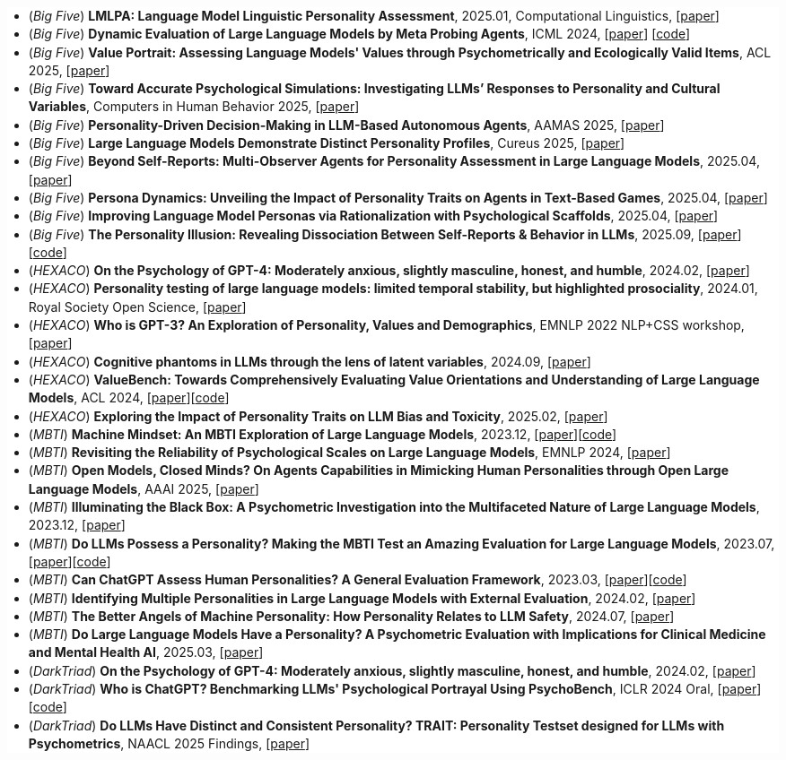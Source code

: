 - (*Big Five*) **LMLPA: Language Model Linguistic Personality Assessment**, 2025.01, Computational Linguistics, [[paper](https://direct.mit.edu/coli/article/doi/10.1162/coli_a_00550/127544)] 
- (*Big Five*) **Dynamic Evaluation of Large Language Models by Meta Probing Agents**, ICML 2024, [[paper](https://arxiv.org/abs/2402.14865)] [[code](https://github.com/microsoft/promptbench)] 
- (*Big Five*) **Value Portrait: Assessing Language Models' Values through Psychometrically and Ecologically Valid Items**, ACL 2025, [[paper](https://arxiv.org/abs/2505.01015)]
- (*Big Five*) **Toward Accurate Psychological Simulations: Investigating LLMs’ Responses to Personality and Cultural Variables**, Computers in Human Behavior 2025, [[paper](https://www.sciencedirect.com/science/article/abs/pii/S0747563225001347)]
- (*Big Five*) **Personality-Driven Decision-Making in LLM-Based Autonomous Agents**, AAMAS 2025, [[paper](https://arxiv.org/abs/2504.00727)]
- (*Big Five*) **Large Language Models Demonstrate Distinct Personality Profiles**, Cureus 2025, [[paper](https://assets.cureus.com/uploads/original_article/pdf/372671/20250524-330887-txlcnn.pdf)]
- (*Big Five*) **Beyond Self-Reports: Multi-Observer Agents for Personality Assessment in Large Language Models**, 2025.04, [[paper](https://arxiv.org/abs/2504.08399)]
- (*Big Five*) **Persona Dynamics: Unveiling the Impact of Personality Traits on Agents in Text-Based Games**, 2025.04, [[paper](https://arxiv.org/abs/2504.06868)]
- (*Big Five*) **Improving Language Model Personas via Rationalization with Psychological Scaffolds**, 2025.04, [[paper](https://arxiv.org/abs/2504.17993)]
- (*Big Five*) **The Personality Illusion: Revealing Dissociation Between Self-Reports & Behavior in LLMs**, 2025.09, [[paper](https://arxiv.org/abs/2509.03730)][[code](https://github.com/psychology-of-AI/Personality-Illusion)]
- (*HEXACO*) **On the Psychology of GPT-4: Moderately anxious, slightly masculine, honest, and humble**, 2024.02, [[paper](https://arxiv.org/abs/2402.01777)]
- (*HEXACO*) **Personality testing of large language models: limited temporal stability, but highlighted prosociality**, 2024.01, Royal Society Open Science, [[paper](https://royalsocietypublishing.org/doi/full/10.1098/rsos.240180)] 
- (*HEXACO*) **Who is GPT-3? An Exploration of Personality, Values and Demographics**, EMNLP 2022 NLP+CSS workshop, [[paper](https://arxiv.org/abs/2209.14338)]
- (*HEXACO*) **Cognitive phantoms in LLMs through the lens of latent variables**, 2024.09, [[paper](https://arxiv.org/abs/2409.15324)]
- (*HEXACO*) **ValueBench: Towards Comprehensively Evaluating Value Orientations and Understanding of Large Language Models**, ACL 2024, [[paper](https://arxiv.org/abs/2406.04214)][[code](https://github.com/Value4AI/ValueBench)] 
- (*HEXACO*) **Exploring the Impact of Personality Traits on LLM Bias and Toxicity**, 2025.02, [[paper](https://arxiv.org/abs/2502.12566)]
- (*MBTI*) **Machine Mindset: An MBTI Exploration of Large Language Models**, 2023.12, [[paper](https://arxiv.org/abs/2312.12999 )][[code](https://github.com/PKU-YuanGroup/Machine-Mindset)]
- (*MBTI*) **Revisiting the Reliability of Psychological Scales on Large Language Models**, EMNLP 2024, [[paper](https://arxiv.org/abs/2305.19926)]
- (*MBTI*) **Open Models, Closed Minds? On Agents Capabilities in Mimicking Human Personalities through Open Large Language Models**, AAAI 2025, [[paper](https://ojs.aaai.org/index.php/AAAI/article/view/32125)] 
- (*MBTI*) **Illuminating the Black Box: A Psychometric Investigation into the Multifaceted Nature of Large Language Models**, 2023.12, [[paper](https://arxiv.org/abs/2312.14202)]
- (*MBTI*) **Do LLMs Possess a Personality? Making the MBTI Test an Amazing Evaluation for Large Language Models**, 2023.07, [[paper](https://arxiv.org/abs/2307.16180)][[code](https://github.com/HarderThenHarder/transformers_tasks/tree/main/LLM/llms_mbti)]
- (*MBTI*) **Can ChatGPT Assess Human Personalities? A General Evaluation Framework**, 2023.03, [[paper](https://arxiv.org/abs/2303.01248)][[code](https://github.com/Kali-Hac/ChatGPT-MBTI)]
- (*MBTI*) **Identifying Multiple Personalities in Large Language Models with External Evaluation**, 2024.02, [[paper](https://arxiv.org/abs/2402.14805)]
- (*MBTI*) **The Better Angels of Machine Personality: How Personality Relates to LLM Safety**, 2024.07, [[paper](https://arxiv.org/abs/2407.12344)]
- (*MBTI*) **Do Large Language Models Have a Personality? A Psychometric Evaluation with Implications for Clinical Medicine and Mental Health AI**, 2025.03, [[paper](https://www.medrxiv.org/content/10.1101/2025.03.14.25323987v1https://www.medrxiv.org/content/10.1101/2025.03.14.25323987v1)]
- (*DarkTriad*) **On the Psychology of GPT-4: Moderately anxious, slightly masculine, honest, and humble**, 2024.02, [[paper](https://arxiv.org/abs/2402.01777)]
- (*DarkTriad*) **Who is ChatGPT? Benchmarking LLMs' Psychological Portrayal Using PsychoBench**, ICLR 2024 Oral, [[paper](https://arxiv.org/abs/2310.01386)][[code](https://github.com/CUHK-ARISE/PsychoBench)]
- (*DarkTriad*) **Do LLMs Have Distinct and Consistent Personality? TRAIT: Personality Testset designed for LLMs with Psychometrics**, NAACL 2025 Findings, [[paper](https://arxiv.org/abs/2406.14703)] 